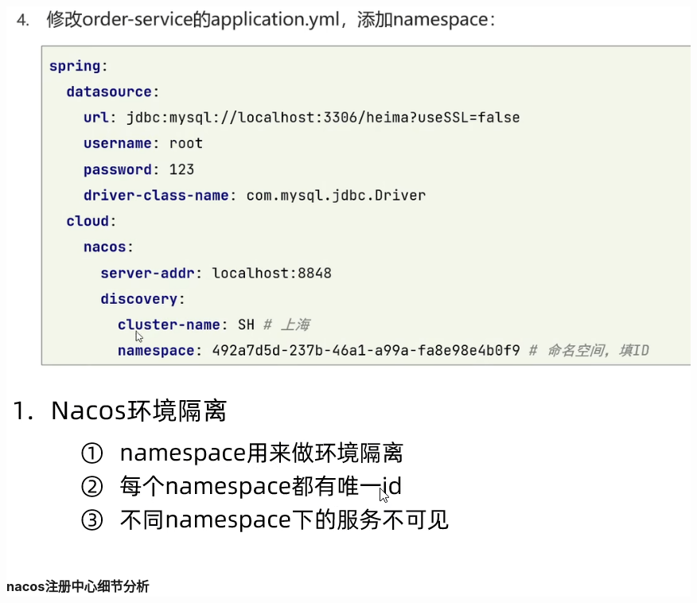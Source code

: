 ![image-20240307211812747](/assets/blog_res/2024-03-07-微服务.assets/image-20240307211812747.png)

![image-20240307212016819](/assets/blog_res/2024-03-07-微服务.assets/image-20240307212016819.png)

### nacos注册中心细节分析
